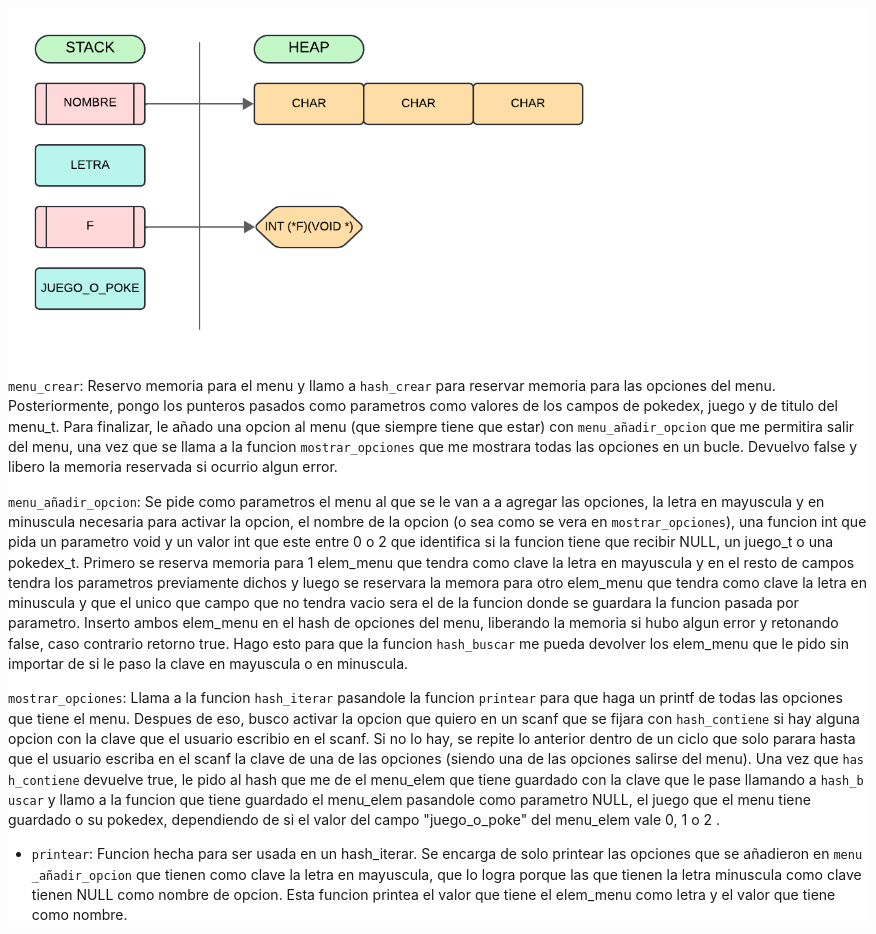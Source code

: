 <img width="70%" src="img/elem_menu_estructura.png">
</div>

`menu_crear`: Reservo memoria para el menu y llamo a `hash_crear` para reservar memoria para las opciones del menu. Posteriormente, pongo los punteros pasados como parametros como valores de los campos de pokedex, juego y de titulo del menu_t. Para finalizar, le añado una opcion al menu (que siempre tiene que estar) con `menu_añadir_opcion` que me permitira salir del menu, una vez que se llama a la funcion `mostrar_opciones` que me mostrara todas las opciones en un bucle. Devuelvo false y libero la memoria reservada si ocurrio algun error.

`menu_añadir_opcion`: Se pide como parametros el menu al que se le van a a agregar las opciones, la letra en mayuscula y en minuscula necesaria para activar la opcion, el nombre de la opcion (o sea como se vera en `mostrar_opciones`), una funcion int que pida un parametro void y un valor int que este entre 0 o 2 que identifica si la funcion tiene que recibir NULL, un juego_t o una pokedex_t. Primero se reserva memoria para 1 elem_menu que tendra como clave la letra en mayuscula y en el resto de campos tendra los parametros previamente dichos y luego se reservara la memora para otro elem_menu que tendra como clave la letra en minuscula y que el unico que campo que no tendra vacio sera el de la funcion donde se guardara la funcion pasada por parametro. Inserto ambos elem_menu en el hash de opciones del menu, liberando la memoria si hubo algun error y retonando false, caso contrario retorno true. Hago esto para que la funcion `hash_buscar` me pueda devolver los elem_menu que le pido sin importar de si le paso la clave en mayuscula o en minuscula.

`mostrar_opciones`: Llama a la funcion `hash_iterar` pasandole la funcion `printear` para que haga un printf de todas las opciones que tiene el menu. Despues de eso, busco activar la opcion que quiero en un scanf que se fijara con `hash_contiene` si hay alguna opcion con la clave que el usuario escribio en el scanf. Si no lo hay, se repite lo anterior dentro de un ciclo que solo parara hasta que el usuario escriba en el scanf la clave de una de las opciones (siendo una de las opciones salirse del menu). Una vez que `hash_contiene` devuelve true, le pido al hash que me de el menu_elem que tiene guardado con la clave que le pase llamando a `hash_buscar` y llamo a la funcion que tiene guardado el menu_elem pasandole como parametro NULL, el juego que el menu tiene guardado o su pokedex, dependiendo de si el valor del campo "juego_o_poke" del menu_elem vale 0, 1 o 2 .
- `printear`: Funcion hecha para ser usada en un hash_iterar. Se encarga de solo printear las opciones que se añadieron en `menu_añadir_opcion` que tienen como clave la letra en mayuscula, que lo logra porque las que tienen la letra minuscula como clave tienen NULL como nombre de opcion. Esta funcion printea el valor que tiene el elem_menu como letra y el valor que tiene como nombre. 
